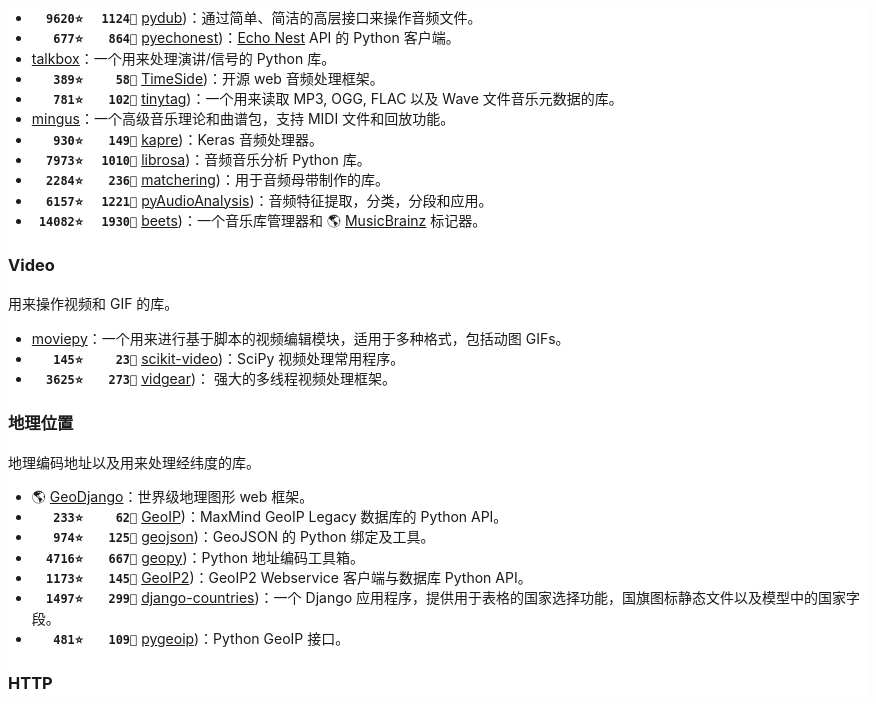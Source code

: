 *   <b><code>&nbsp;&nbsp;9620⭐</code></b> <b><code>&nbsp;&nbsp;1124🍴</code></b> [pydub](https://github.com/jiaaro/pydub))：通过简单、简洁的高层接口来操作音频文件。
*   <b><code>&nbsp;&nbsp;&nbsp;677⭐</code></b> <b><code>&nbsp;&nbsp;&nbsp;864🍴</code></b> [pyechonest](https://github.com/echonest/pyechonest))：[Echo Nest](http://developer.echonest.com/) API 的 Python 客户端。
*   [talkbox](http://scikits.appspot.com/talkbox)：一个用来处理演讲/信号的 Python 库。
*   <b><code>&nbsp;&nbsp;&nbsp;389⭐</code></b> <b><code>&nbsp;&nbsp;&nbsp;&nbsp;58🍴</code></b> [TimeSide](https://github.com/Parisson/TimeSide))：开源 web 音频处理框架。
*   <b><code>&nbsp;&nbsp;&nbsp;781⭐</code></b> <b><code>&nbsp;&nbsp;&nbsp;102🍴</code></b> [tinytag](https://github.com/devsnd/tinytag))：一个用来读取 MP3, OGG, FLAC 以及 Wave 文件音乐元数据的库。
*   [mingus](http://bspaans.github.io/python-mingus/)：一个高级音乐理论和曲谱包，支持 MIDI 文件和回放功能。
*   <b><code>&nbsp;&nbsp;&nbsp;930⭐</code></b> <b><code>&nbsp;&nbsp;&nbsp;149🍴</code></b> [kapre](https://github.com/keunwoochoi/kapre))：Keras 音频处理器。
*   <b><code>&nbsp;&nbsp;7973⭐</code></b> <b><code>&nbsp;&nbsp;1010🍴</code></b> [librosa](https://github.com/librosa/librosa))：音频音乐分析 Python 库。
*   <b><code>&nbsp;&nbsp;2284⭐</code></b> <b><code>&nbsp;&nbsp;&nbsp;236🍴</code></b> [matchering](https://github.com/sergree/matchering))：用于音频母带制作的库。
* <b><code>&nbsp;&nbsp;6157⭐</code></b> <b><code>&nbsp;&nbsp;1221🍴</code></b> [pyAudioAnalysis](https://github.com/tyiannak/pyAudioAnalysis))：音频特征提取，分类，分段和应用。
* <b><code>&nbsp;14082⭐</code></b> <b><code>&nbsp;&nbsp;1930🍴</code></b> [beets](https://github.com/beetbox/beets))：一个音乐库管理器和 🌎 [MusicBrainz](musicbrainz.org/) 标记器。

### Video

用来操作视频和 GIF 的库。

*   [moviepy](http://zulko.github.io/moviepy/)：一个用来进行基于脚本的视频编辑模块，适用于多种格式，包括动图 GIFs。
*   <b><code>&nbsp;&nbsp;&nbsp;145⭐</code></b> <b><code>&nbsp;&nbsp;&nbsp;&nbsp;23🍴</code></b> [scikit-video](https://github.com/aizvorski/scikit-video))：SciPy 视频处理常用程序。
*   <b><code>&nbsp;&nbsp;3625⭐</code></b> <b><code>&nbsp;&nbsp;&nbsp;273🍴</code></b> [vidgear](https://github.com/abhiTronix/vidgear))： 强大的多线程视频处理框架。

### 地理位置

地理编码地址以及用来处理经纬度的库。

*   🌎 [GeoDjango](docs.djangoproject.com/en/dev/ref/contrib/gis/)：世界级地理图形 web 框架。
*   <b><code>&nbsp;&nbsp;&nbsp;233⭐</code></b> <b><code>&nbsp;&nbsp;&nbsp;&nbsp;62🍴</code></b> [GeoIP](https://github.com/maxmind/geoip-api-python))：MaxMind GeoIP Legacy 数据库的 Python API。
*   <b><code>&nbsp;&nbsp;&nbsp;974⭐</code></b> <b><code>&nbsp;&nbsp;&nbsp;125🍴</code></b> [geojson](https://github.com/frewsxcv/python-geojson))：GeoJSON 的 Python 绑定及工具。
*   <b><code>&nbsp;&nbsp;4716⭐</code></b> <b><code>&nbsp;&nbsp;&nbsp;667🍴</code></b> [geopy](https://github.com/geopy/geopy))：Python 地址编码工具箱。
*   <b><code>&nbsp;&nbsp;1173⭐</code></b> <b><code>&nbsp;&nbsp;&nbsp;145🍴</code></b> [GeoIP2](https://github.com/maxmind/GeoIP2-python))：GeoIP2 Webservice 客户端与数据库 Python API。
*   <b><code>&nbsp;&nbsp;1497⭐</code></b> <b><code>&nbsp;&nbsp;&nbsp;299🍴</code></b> [django-countries](https://github.com/SmileyChris/django-countries))：一个 Django 应用程序，提供用于表格的国家选择功能，国旗图标静态文件以及模型中的国家字段。
*   <b><code>&nbsp;&nbsp;&nbsp;481⭐</code></b> <b><code>&nbsp;&nbsp;&nbsp;109🍴</code></b> [pygeoip](https://github.com/appliedsec/pygeoip))：Python GeoIP 接口。

### HTTP
